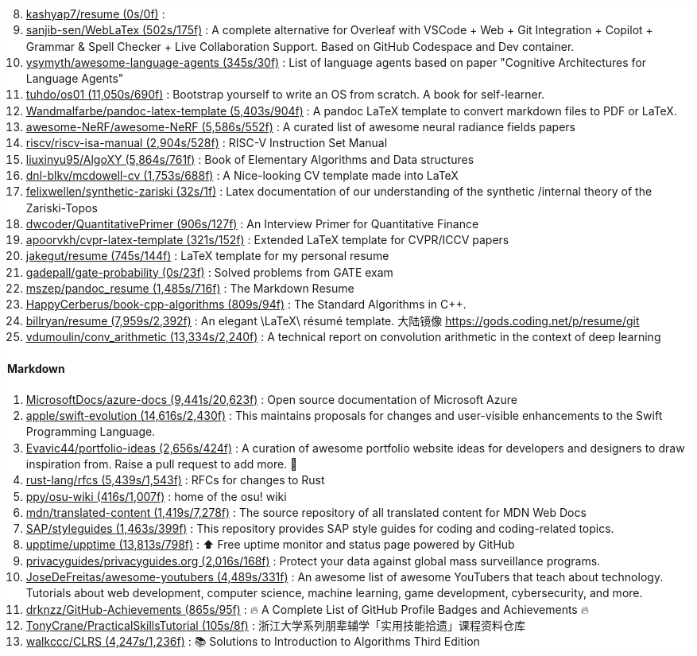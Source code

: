 8. [kashyap7/resume (0s/0f)](https://github.com/kashyap7/resume) : 
9. [sanjib-sen/WebLaTex (502s/175f)](https://github.com/sanjib-sen/WebLaTex) : A complete alternative for Overleaf with VSCode + Web + Git Integration + Copilot + Grammar & Spell Checker + Live Collaboration Support. Based on GitHub Codespace and Dev container.
10. [ysymyth/awesome-language-agents (345s/30f)](https://github.com/ysymyth/awesome-language-agents) : List of language agents based on paper "Cognitive Architectures for Language Agents"
11. [tuhdo/os01 (11,050s/690f)](https://github.com/tuhdo/os01) : Bootstrap yourself to write an OS from scratch. A book for self-learner.
12. [Wandmalfarbe/pandoc-latex-template (5,403s/904f)](https://github.com/Wandmalfarbe/pandoc-latex-template) : A pandoc LaTeX template to convert markdown files to PDF or LaTeX.
13. [awesome-NeRF/awesome-NeRF (5,586s/552f)](https://github.com/awesome-NeRF/awesome-NeRF) : A curated list of awesome neural radiance fields papers
14. [riscv/riscv-isa-manual (2,904s/528f)](https://github.com/riscv/riscv-isa-manual) : RISC-V Instruction Set Manual
15. [liuxinyu95/AlgoXY (5,864s/761f)](https://github.com/liuxinyu95/AlgoXY) : Book of Elementary Algorithms and Data structures
16. [dnl-blkv/mcdowell-cv (1,753s/688f)](https://github.com/dnl-blkv/mcdowell-cv) : A Nice-looking CV template made into LaTeX
17. [felixwellen/synthetic-zariski (32s/1f)](https://github.com/felixwellen/synthetic-zariski) : Latex documentation of our understanding of the synthetic /internal theory of the Zariski-Topos
18. [dwcoder/QuantitativePrimer (906s/127f)](https://github.com/dwcoder/QuantitativePrimer) : An Interview Primer for Quantitative Finance
19. [apoorvkh/cvpr-latex-template (321s/152f)](https://github.com/apoorvkh/cvpr-latex-template) : Extended LaTeX template for CVPR/ICCV papers
20. [jakegut/resume (745s/144f)](https://github.com/jakegut/resume) : LaTeX template for my personal resume
21. [gadepall/gate-probability (0s/23f)](https://github.com/gadepall/gate-probability) : Solved problems from GATE exam
22. [mszep/pandoc_resume (1,485s/716f)](https://github.com/mszep/pandoc_resume) : The Markdown Resume
23. [HappyCerberus/book-cpp-algorithms (809s/94f)](https://github.com/HappyCerberus/book-cpp-algorithms) : The Standard Algorithms in C++.
24. [billryan/resume (7,959s/2,392f)](https://github.com/billryan/resume) : An elegant \LaTeX\ résumé template. 大陆镜像 https://gods.coding.net/p/resume/git
25. [vdumoulin/conv_arithmetic (13,334s/2,240f)](https://github.com/vdumoulin/conv_arithmetic) : A technical report on convolution arithmetic in the context of deep learning

#### Markdown
1. [MicrosoftDocs/azure-docs (9,441s/20,623f)](https://github.com/MicrosoftDocs/azure-docs) : Open source documentation of Microsoft Azure
2. [apple/swift-evolution (14,616s/2,430f)](https://github.com/apple/swift-evolution) : This maintains proposals for changes and user-visible enhancements to the Swift Programming Language.
3. [Evavic44/portfolio-ideas (2,656s/424f)](https://github.com/Evavic44/portfolio-ideas) : A curation of awesome portfolio website ideas for developers and designers to draw inspiration from. Raise a pull request to add more. 💜
4. [rust-lang/rfcs (5,439s/1,543f)](https://github.com/rust-lang/rfcs) : RFCs for changes to Rust
5. [ppy/osu-wiki (416s/1,007f)](https://github.com/ppy/osu-wiki) : home of the osu! wiki
6. [mdn/translated-content (1,419s/7,278f)](https://github.com/mdn/translated-content) : The source repository of all translated content for MDN Web Docs
7. [SAP/styleguides (1,463s/399f)](https://github.com/SAP/styleguides) : This repository provides SAP style guides for coding and coding-related topics.
8. [upptime/upptime (13,813s/798f)](https://github.com/upptime/upptime) : ⬆️ Free uptime monitor and status page powered by GitHub
9. [privacyguides/privacyguides.org (2,016s/168f)](https://github.com/privacyguides/privacyguides.org) : Protect your data against global mass surveillance programs.
10. [JoseDeFreitas/awesome-youtubers (4,489s/331f)](https://github.com/JoseDeFreitas/awesome-youtubers) : An awesome list of awesome YouTubers that teach about technology. Tutorials about web development, computer science, machine learning, game development, cybersecurity, and more.
11. [drknzz/GitHub-Achievements (865s/95f)](https://github.com/drknzz/GitHub-Achievements) : 🔥 A Complete List of GitHub Profile Badges and Achievements 🔥
12. [TonyCrane/PracticalSkillsTutorial (105s/8f)](https://github.com/TonyCrane/PracticalSkillsTutorial) : 浙江大学系列朋辈辅学「实用技能拾遗」课程资料仓库
13. [walkccc/CLRS (4,247s/1,236f)](https://github.com/walkccc/CLRS) : 📚 Solutions to Introduction to Algorithms Third Edition